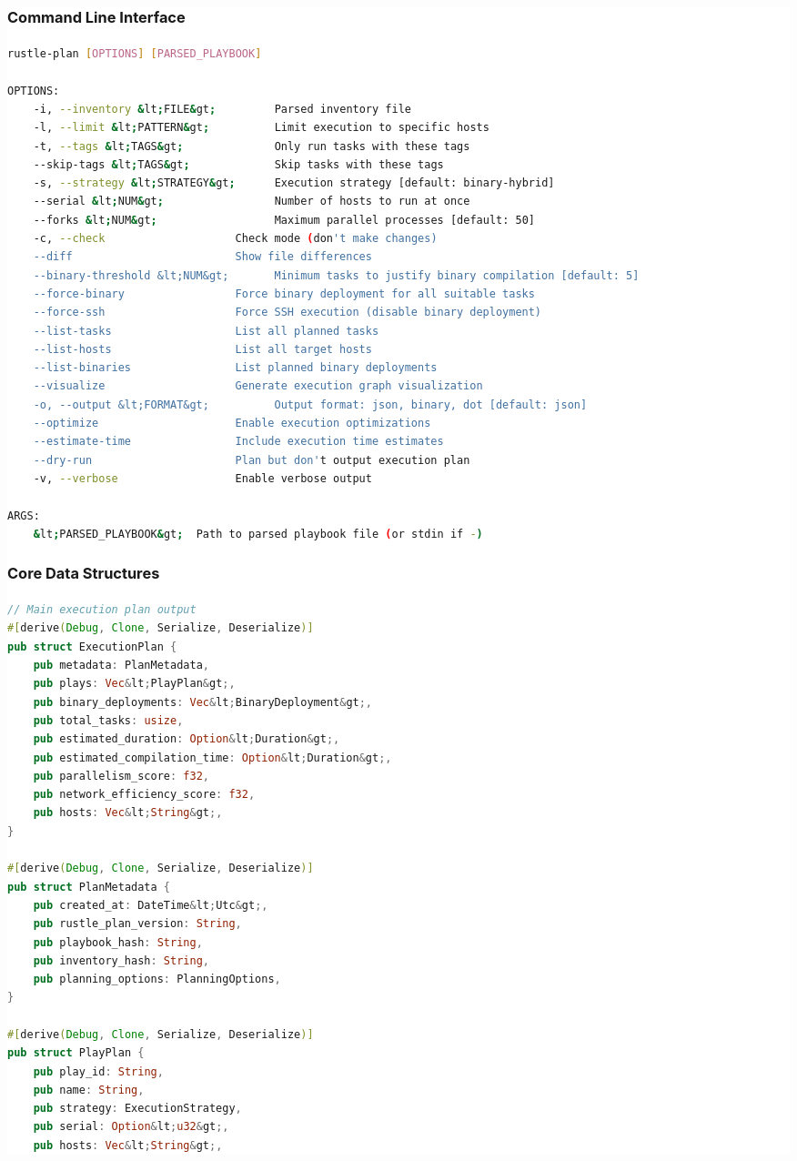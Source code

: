 ### Command Line Interface
```bash
rustle-plan [OPTIONS] [PARSED_PLAYBOOK]

OPTIONS:
    -i, --inventory &lt;FILE&gt;         Parsed inventory file
    -l, --limit &lt;PATTERN&gt;          Limit execution to specific hosts
    -t, --tags &lt;TAGS&gt;              Only run tasks with these tags
    --skip-tags &lt;TAGS&gt;             Skip tasks with these tags
    -s, --strategy &lt;STRATEGY&gt;      Execution strategy [default: binary-hybrid]
    --serial &lt;NUM&gt;                 Number of hosts to run at once
    --forks &lt;NUM&gt;                  Maximum parallel processes [default: 50]
    -c, --check                    Check mode (don't make changes)
    --diff                         Show file differences
    --binary-threshold &lt;NUM&gt;       Minimum tasks to justify binary compilation [default: 5]
    --force-binary                 Force binary deployment for all suitable tasks
    --force-ssh                    Force SSH execution (disable binary deployment)
    --list-tasks                   List all planned tasks
    --list-hosts                   List all target hosts
    --list-binaries                List planned binary deployments
    --visualize                    Generate execution graph visualization
    -o, --output &lt;FORMAT&gt;          Output format: json, binary, dot [default: json]
    --optimize                     Enable execution optimizations
    --estimate-time                Include execution time estimates
    --dry-run                      Plan but don't output execution plan
    -v, --verbose                  Enable verbose output

ARGS:
    &lt;PARSED_PLAYBOOK&gt;  Path to parsed playbook file (or stdin if -)
```

### Core Data Structures

```rust
// Main execution plan output
#[derive(Debug, Clone, Serialize, Deserialize)]
pub struct ExecutionPlan {
    pub metadata: PlanMetadata,
    pub plays: Vec&lt;PlayPlan&gt;,
    pub binary_deployments: Vec&lt;BinaryDeployment&gt;,
    pub total_tasks: usize,
    pub estimated_duration: Option&lt;Duration&gt;,
    pub estimated_compilation_time: Option&lt;Duration&gt;,
    pub parallelism_score: f32,
    pub network_efficiency_score: f32,
    pub hosts: Vec&lt;String&gt;,
}

#[derive(Debug, Clone, Serialize, Deserialize)]
pub struct PlanMetadata {
    pub created_at: DateTime&lt;Utc&gt;,
    pub rustle_plan_version: String,
    pub playbook_hash: String,
    pub inventory_hash: String,
    pub planning_options: PlanningOptions,
}

#[derive(Debug, Clone, Serialize, Deserialize)]
pub struct PlayPlan {
    pub play_id: String,
    pub name: String,
    pub strategy: ExecutionStrategy,
    pub serial: Option&lt;u32&gt;,
    pub hosts: Vec&lt;String&gt;,
```